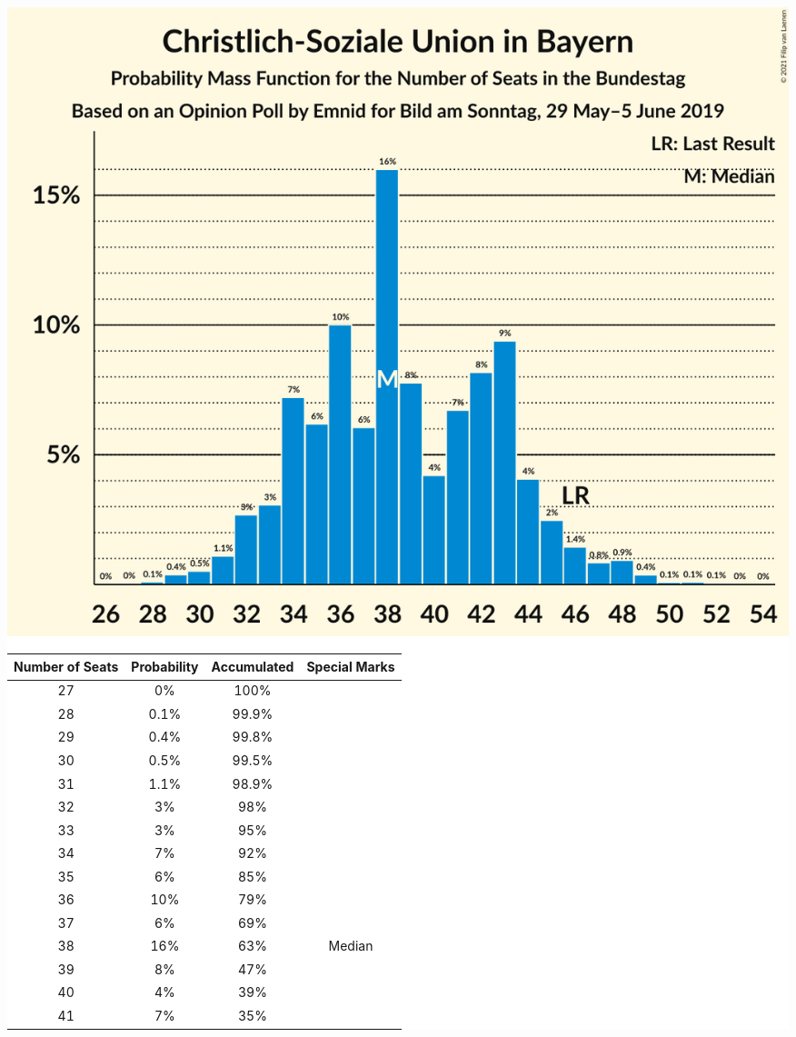 ![Graph with seats probability mass function not yet produced](2019-06-05-Emnid-seats-pmf-christlich-sozialeunioninbayern.png "Seats Probability Mass Function")

| Number of Seats | Probability | Accumulated | Special Marks |
|:---------------:|:-----------:|:-----------:|:-------------:|
| 27 | 0% | 100% |  |
| 28 | 0.1% | 99.9% |  |
| 29 | 0.4% | 99.8% |  |
| 30 | 0.5% | 99.5% |  |
| 31 | 1.1% | 98.9% |  |
| 32 | 3% | 98% |  |
| 33 | 3% | 95% |  |
| 34 | 7% | 92% |  |
| 35 | 6% | 85% |  |
| 36 | 10% | 79% |  |
| 37 | 6% | 69% |  |
| 38 | 16% | 63% | Median |
| 39 | 8% | 47% |  |
| 40 | 4% | 39% |  |
| 41 | 7% | 35% |  |
